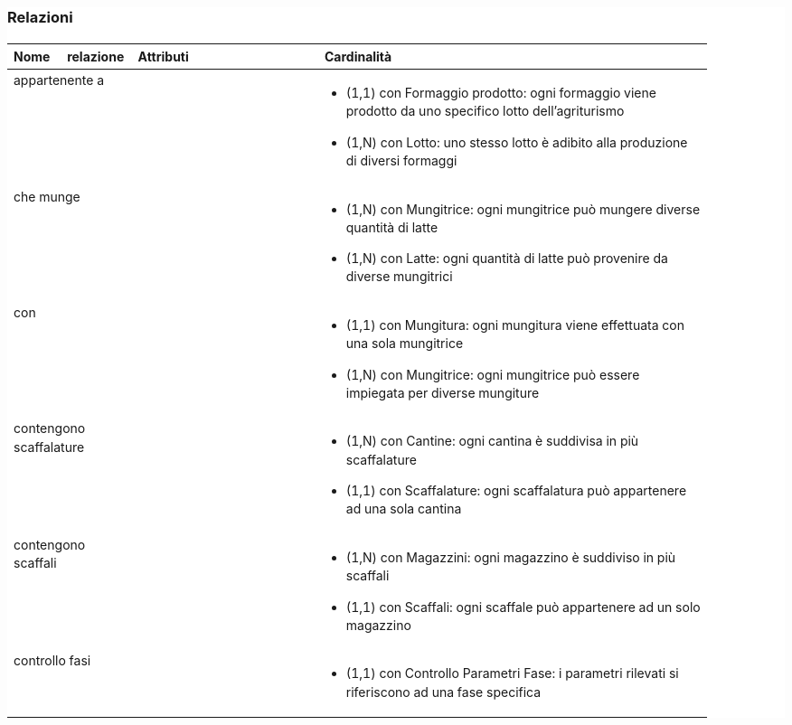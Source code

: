 
### Relazioni

<table style="width:90%;">
<colgroup>
<col style="width: 16%" />
<col style="width: 24%" />
<col style="width: 50%" />
</colgroup>
<thead>
<tr class="header">
<th style="text-align: left;"><strong>Nome     relazione</strong></th>
<th style="text-align: left;"><strong>Attributi</strong></th>
<th style="text-align: left;"><strong>Cardinalità</strong></th>
</tr>
</thead>
<tbody>
<tr class="odd">
<td style="text-align: left;">appartenente a</td>
<td style="text-align: left;"></td>
<td style="text-align: left;"><ul>
<li><p>(1,1) con Formaggio prodotto: ogni formaggio viene prodotto da uno specifico lotto dell’agriturismo</p></li>
<li><p>(1,N) con Lotto: uno stesso lotto è adibito alla produzione di diversi formaggi</p></li>
</ul></td>
</tr>
<tr class="even">
<td style="text-align: left;">che munge</td>
<td style="text-align: left;"></td>
<td style="text-align: left;"><ul>
<li><p>(1,N) con Mungitrice: ogni mungitrice può mungere diverse quantità di latte</p></li>
<li><p>(1,N) con Latte: ogni quantità di latte può provenire da diverse mungitrici</p></li>
</ul></td>
</tr>
<tr class="odd">
<td style="text-align: left;">con</td>
<td style="text-align: left;"></td>
<td style="text-align: left;"><ul>
<li><p>(1,1) con Mungitura: ogni mungitura viene effettuata con una sola mungitrice</p></li>
<li><p>(1,N) con Mungitrice: ogni mungitrice può essere impiegata per diverse mungiture</p></li>
</ul></td>
</tr>
<tr class="even">
<td style="text-align: left;">contengono scaffalature</td>
<td style="text-align: left;"></td>
<td style="text-align: left;"><ul>
<li><p>(1,N) con Cantine: ogni cantina è suddivisa in più scaffalature</p></li>
<li><p>(1,1) con Scaffalature: ogni scaffalatura può appartenere ad una sola cantina</p></li>
</ul></td>
</tr>
<tr class="odd">
<td style="text-align: left;">contengono scaffali</td>
<td style="text-align: left;"></td>
<td style="text-align: left;"><ul>
<li><p>(1,N) con Magazzini: ogni magazzino è suddiviso in più scaffali</p></li>
<li><p>(1,1) con Scaffali: ogni scaffale può appartenere ad un solo magazzino</p></li>
</ul></td>
</tr>
<tr class="even">
<td style="text-align: left;">controllo fasi</td>
<td style="text-align: left;"></td>
<td style="text-align: left;"><ul>
<li><p>(1,1) con Controllo Parametri Fase: i parametri rilevati si riferiscono ad una fase specifica</p></li>